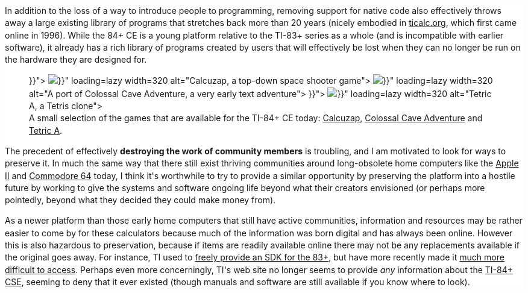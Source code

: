 In addition to the loss of a way to introduce people to programming, removing support for native code also effectively throws away a large existing library of programs that stretches back more than 20 years (nicely embodied in [ticalc.org](https://www.ticalc.org/), which first came online in 1996). While the 84+ CE is a young platform relative to the TI-83+ series as a whole (and is incompatible with earlier software), it already has a rich library of programs created by users that will effectively be lost when they can no longer be run on the hardware they are designed for.

<figure>
  <picture>
    <source type="image/webp" srcset="{{< resource "calcuzap.webp" >}}">
    <img src="{{< resource "calcuzap.gif" >}}" loading=lazy
         width=320
         alt="Calcuzap, a top-down space shooter game">
  </picture>
  <img src="{{< resource "cca.png" >}}" loading=lazy
       width=320
       alt="A port of Colossal Cave Adventure, a very early text adventure">
  <picture>
    <source type="image/webp" srcset="{{< resource "tetrica.webp" >}}">
    <img src="{{< resource "tetrica.gif" >}}" loading=lazy
         width=320
         alt="Tetric A, a Tetris clone">
  </picture>
  <figcaption>
    A small selection of the games that are available for the TI-84+ CE today:
    <a href="https://www.ocf.berkeley.edu/~pad/game-ti8c-calcuzap.html">Calcuzap</a>,
    <a href="https://github.com/drdnar/open-adventure-ce">Colossal Cave Adventure</a> and
    <a href="https://www.cemetech.net/downloads/files/1347">Tetric A</a>.
  </figcaption>
</figure>

The precedent of effectively **destroying the work of community members** is
troubling, and I am motivated to look for ways to preserve it. In much the same
way that there still exist thriving communities around long-obsolete home
computers like the [Apple II](https://apple2online.com/) and [Commodore
64](https://thec64community.online/) today, I think it's worthwhile to try to
provide a similar opportunity by preserving the platform into a hostile future
by working to give the systems and software ongoing life beyond what their
creators envisioned (or perhaps more pointedly, beyond what they decided they
could make money from).

As a newer platform than those early home computers that still have active communities, information and resources may be rather easier to come by for these calculators because much of the information was born digital and has always been online. However this is also hazardous to preservation, because if items are readily available online there may not be any replacements available if the original goes away. For instance, TI used to [freely provide an SDK for the 83+](https://www.ticalc.org/archives/news/articles/1/19/19421.html), but have more recently made it [much more difficult to access](https://education.ti.com/en/customer-support/sdk-request). Perhaps even more concerningly, TI's web site no longer seems to provide *any* information about the [TI-84+ CSE](https://www.ticalc.org/basics/calculators/ti-84plus-cse.html), seeming to deny that it ever existed (though manuals and software are still available if you know where to look).
